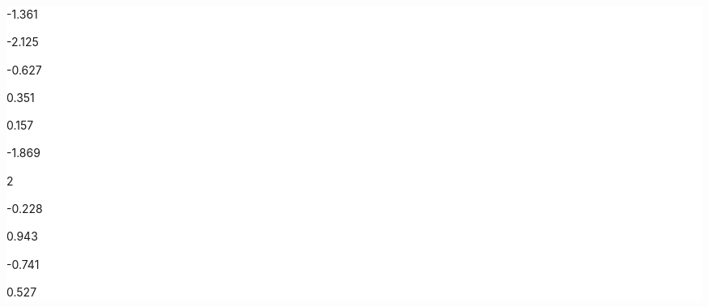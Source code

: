 \-1.361

</td>

<td style="text-align:right;">

\-2.125

</td>

<td style="text-align:right;">

\-0.627

</td>

<td style="text-align:right;">

0.351

</td>

<td style="text-align:right;">

0.157

</td>

<td style="text-align:right;">

\-1.869

</td>

</tr>

<tr>

<td style="text-align:right;">

2

</td>

<td style="text-align:right;">

\-0.228

</td>

<td style="text-align:right;">

0.943

</td>

<td style="text-align:right;">

\-0.741

</td>

<td style="text-align:right;">

0.527
